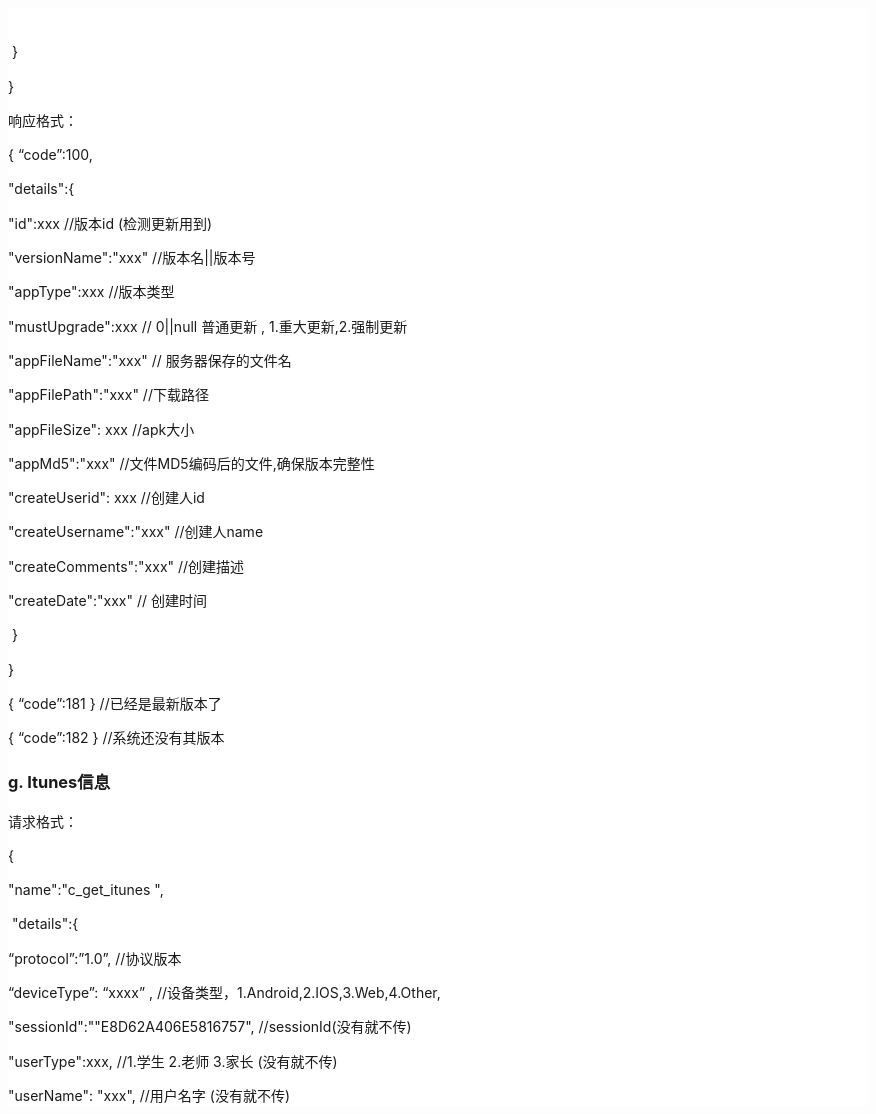 ​        

​        }

}

响应格式：

{ “code”:100, 

"details":{

"id":xxx        //版本id  (检测更新用到)

"versionName":"xxx" //版本名||版本号

"appType":xxx       //版本类型

"mustUpgrade":xxx   // 0||null 普通更新 , 1.重大更新,2.强制更新

"appFileName":"xxx"     // 服务器保存的文件名

"appFilePath":"xxx"     //下载路径

"appFileSize": xxx      //apk大小

"appMd5":"xxx"      //文件MD5编码后的文件,确保版本完整性

"createUserid": xxx     //创建人id  

"createUsername":"xxx"  //创建人name

"createComments":"xxx"  //创建描述

"createDate":"xxx"    // 创建时间 

​    }

 }

{ “code”:181 }  //已经是最新版本了  

{ “code”:182 }  //系统还没有其版本

 

### g.   Itunes信息

请求格式：

{

"name":"c_get_itunes ",

​       "details":{

“protocol”:”1.0”, //协议版本

“deviceType”:  “xxxx” , //设备类型，1.Android,2.IOS,3.Web,4.Other,

"sessionId":""E8D62A406E5816757", //sessionId(没有就不传)

"userType":xxx,     //1.学生 2.老师 3.家长                     (没有就不传)

"userName": "xxx", //用户名字                                      (没有就不传) 
